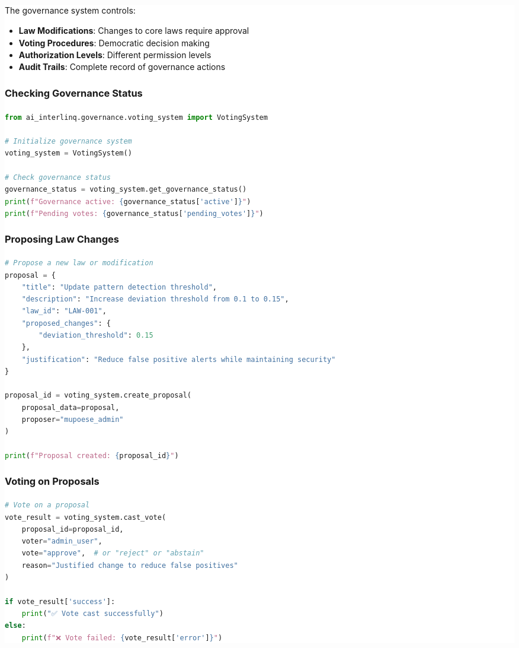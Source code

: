 The governance system controls:
- **Law Modifications**: Changes to core laws require approval
- **Voting Procedures**: Democratic decision making
- **Authorization Levels**: Different permission levels
- **Audit Trails**: Complete record of governance actions

### Checking Governance Status

```python
from ai_interlinq.governance.voting_system import VotingSystem

# Initialize governance system
voting_system = VotingSystem()

# Check governance status
governance_status = voting_system.get_governance_status()
print(f"Governance active: {governance_status['active']}")
print(f"Pending votes: {governance_status['pending_votes']}")
```

### Proposing Law Changes

```python
# Propose a new law or modification
proposal = {
    "title": "Update pattern detection threshold",
    "description": "Increase deviation threshold from 0.1 to 0.15",
    "law_id": "LAW-001",
    "proposed_changes": {
        "deviation_threshold": 0.15
    },
    "justification": "Reduce false positive alerts while maintaining security"
}

proposal_id = voting_system.create_proposal(
    proposal_data=proposal,
    proposer="mupoese_admin"
)

print(f"Proposal created: {proposal_id}")
```

### Voting on Proposals

```python
# Vote on a proposal
vote_result = voting_system.cast_vote(
    proposal_id=proposal_id,
    voter="admin_user",
    vote="approve",  # or "reject" or "abstain"
    reason="Justified change to reduce false positives"
)

if vote_result['success']:
    print("✅ Vote cast successfully")
else:
    print(f"❌ Vote failed: {vote_result['error']}")
```

